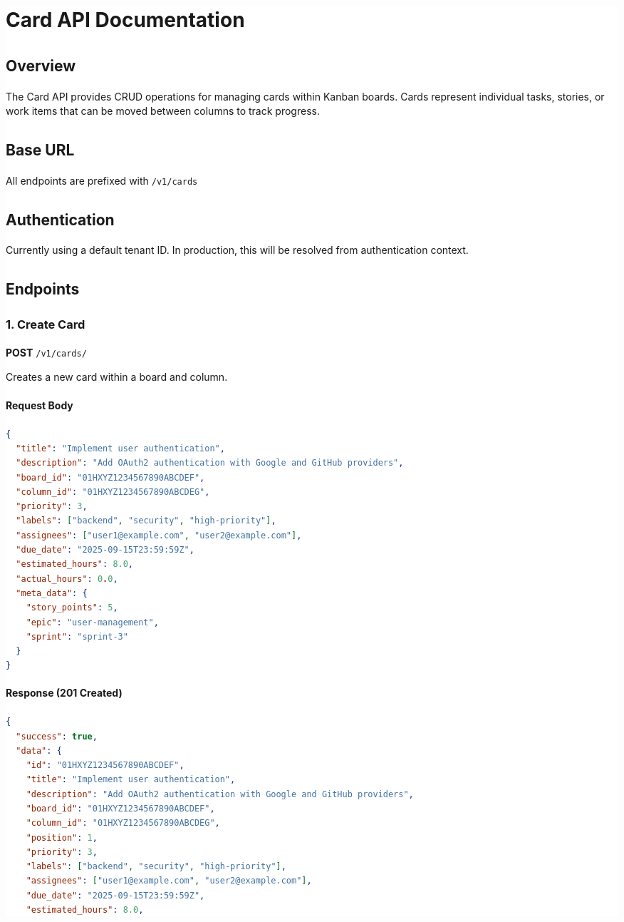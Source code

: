 # Card API Documentation

## Overview

The Card API provides CRUD operations for managing cards within Kanban boards. Cards represent individual tasks, stories, or work items that can be moved between columns to track progress.

## Base URL

All endpoints are prefixed with `/v1/cards`

## Authentication

Currently using a default tenant ID. In production, this will be resolved from authentication context.

## Endpoints

### 1. Create Card

**POST** `/v1/cards/`

Creates a new card within a board and column.

#### Request Body

```json
{
  "title": "Implement user authentication",
  "description": "Add OAuth2 authentication with Google and GitHub providers",
  "board_id": "01HXYZ1234567890ABCDEF",
  "column_id": "01HXYZ1234567890ABCDEG",
  "priority": 3,
  "labels": ["backend", "security", "high-priority"],
  "assignees": ["user1@example.com", "user2@example.com"],
  "due_date": "2025-09-15T23:59:59Z",
  "estimated_hours": 8.0,
  "actual_hours": 0.0,
  "meta_data": {
    "story_points": 5,
    "epic": "user-management",
    "sprint": "sprint-3"
  }
}
```

#### Response (201 Created)

```json
{
  "success": true,
  "data": {
    "id": "01HXYZ1234567890ABCDEF",
    "title": "Implement user authentication",
    "description": "Add OAuth2 authentication with Google and GitHub providers",
    "board_id": "01HXYZ1234567890ABCDEF",
    "column_id": "01HXYZ1234567890ABCDEG",
    "position": 1,
    "priority": 3,
    "labels": ["backend", "security", "high-priority"],
    "assignees": ["user1@example.com", "user2@example.com"],
    "due_date": "2025-09-15T23:59:59Z",
    "estimated_hours": 8.0,
```